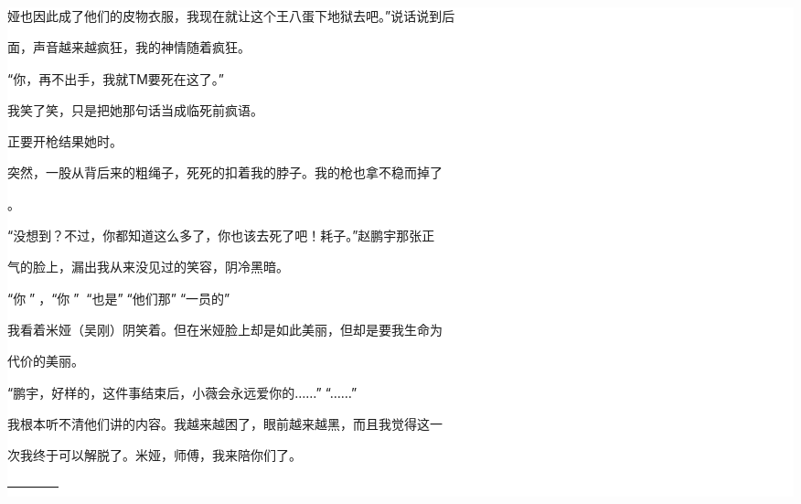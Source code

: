娅也因此成了他们的皮物衣服，我现在就让这个王八蛋下地狱去吧。”说话说到后

面，声音越来越疯狂，我的神情随着疯狂。

“你，再不出手，我就TM要死在这了。”

我笑了笑，只是把她那句话当成临死前疯语。

正要开枪结果她时。

突然，一股从背后来的粗绳子，死死的扣着我的脖子。我的枪也拿不稳而掉了

。

“没想到？不过，你都知道这么多了，你也该去死了吧！耗子。”赵鹏宇那张正

气的脸上，漏出我从来没见过的笑容，阴冷黑暗。

“你 ” ，“你 ”  “也是” “他们那” “一员的”

我看着米娅（吴刚）阴笑着。但在米娅脸上却是如此美丽，但却是要我生命为

代价的美丽。

“鹏宇，好样的，这件事结束后，小薇会永远爱你的……” “……”

我根本听不清他们讲的内容。我越来越困了，眼前越来越黑，而且我觉得这一

次我终于可以解脱了。米娅，师傅，我来陪你们了。

————


